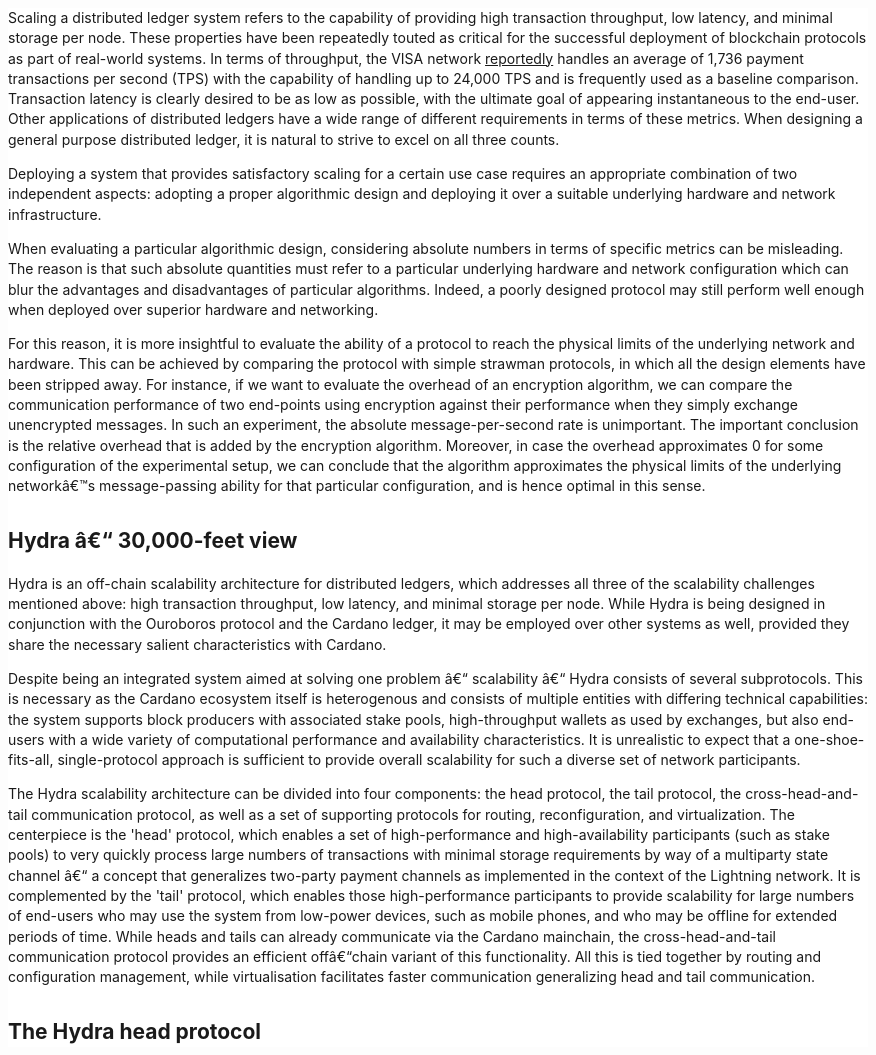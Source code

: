 Scaling a distributed ledger system refers to the capability of providing high transaction throughput, low latency, and minimal storage per node. These properties have been repeatedly touted as critical for the successful deployment of blockchain protocols as part of real-world systems. In terms of throughput, the VISA network [reportedly](https://usa.visa.com/run-your-business/small-business-tools/retail.html) handles an average of 1,736 payment transactions per second (TPS) with the capability of handling up to 24,000 TPS and is frequently used as a baseline comparison. Transaction latency is clearly desired to be as low as possible, with the ultimate goal of appearing instantaneous to the end-user. Other applications of distributed ledgers have a wide range of different requirements in terms of these metrics. When designing a general purpose distributed ledger, it is natural to strive to excel on all three counts. 

Deploying a system that provides satisfactory scaling for a certain use case requires an appropriate combination of two independent aspects: adopting a proper algorithmic design and deploying it over a suitable underlying hardware and network infrastructure.

When evaluating a particular algorithmic design, considering absolute numbers in terms of specific metrics can be misleading. The reason is that such absolute quantities must refer to a particular underlying hardware and network configuration which can blur the advantages and disadvantages of particular algorithms. Indeed, a poorly designed protocol may still perform well enough when deployed over superior hardware and networking.

For this reason, it is more insightful to evaluate the ability of a protocol to reach the physical limits of the underlying network and hardware. This can be achieved by comparing the protocol with simple strawman protocols, in which all the design elements have been stripped away. For instance, if we want to evaluate the overhead of an encryption algorithm, we can compare the communication performance of two end-points using encryption against their performance when they simply exchange unencrypted messages. In such an experiment, the absolute message-per-second rate is unimportant. The important conclusion is the relative overhead that is added by the encryption algorithm. Moreover, in case the overhead approximates 0 for some configuration of the experimental setup, we can conclude that the algorithm approximates the physical limits of the underlying networkâ€™s message-passing ability for that particular configuration, and is hence optimal in this sense. 
## **Hydra â€“ 30,000-feet view**
Hydra is an off-chain scalability architecture for distributed ledgers, which addresses all three of the scalability challenges mentioned above: high transaction throughput, low latency, and minimal storage per node. While Hydra is being designed in conjunction with the Ouroboros protocol and the Cardano ledger, it may be employed over other systems as well, provided they share the necessary salient characteristics with Cardano.

Despite being an integrated system aimed at solving one problem â€“ scalability â€“ Hydra consists of several subprotocols. This is necessary as the Cardano ecosystem itself is heterogenous and consists of multiple entities with differing technical capabilities: the system supports block producers with associated stake pools, high-throughput wallets as used by exchanges, but also end-users with a wide variety of computational performance and availability characteristics. It is unrealistic to expect that a one-shoe-fits-all, single-protocol approach is sufficient to provide overall scalability for such a diverse set of network participants.

The Hydra scalability architecture can be divided into four components: the head protocol, the tail protocol, the cross-head-and-tail communication protocol, as well as a set of supporting protocols for routing, reconfiguration, and virtualization. The centerpiece is the 'head' protocol, which enables a set of high-performance and high-availability participants (such as stake pools) to very quickly process large numbers of transactions with minimal storage requirements by way of a multiparty state channel â€“ a concept that generalizes two-party payment channels as implemented in the context of the Lightning network. It is complemented by the 'tail' protocol, which enables those high-performance participants to provide scalability for large numbers of end-users who may use the system from low-power devices, such as mobile phones, and who may be offline for extended periods of time. While heads and tails can already communicate via the Cardano mainchain, the cross-head-and-tail communication protocol provides an efficient offâ€“chain variant of this functionality. All this is tied together by routing and configuration management, while virtualisation facilitates faster communication generalizing head and tail communication. 
## **The Hydra head protocol**